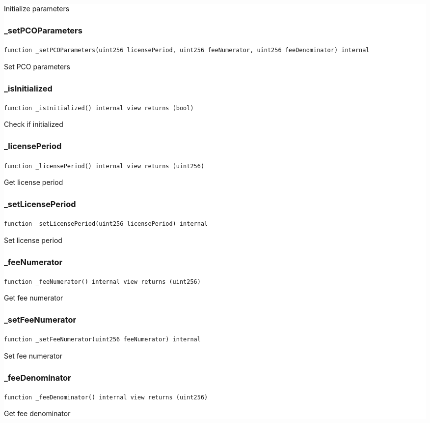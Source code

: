 Initialize parameters

### _setPCOParameters

```solidity
function _setPCOParameters(uint256 licensePeriod, uint256 feeNumerator, uint256 feeDenominator) internal
```

Set PCO parameters

### _isInitialized

```solidity
function _isInitialized() internal view returns (bool)
```

Check if initialized

### _licensePeriod

```solidity
function _licensePeriod() internal view returns (uint256)
```

Get license period

### _setLicensePeriod

```solidity
function _setLicensePeriod(uint256 licensePeriod) internal
```

Set license period

### _feeNumerator

```solidity
function _feeNumerator() internal view returns (uint256)
```

Get fee numerator

### _setFeeNumerator

```solidity
function _setFeeNumerator(uint256 feeNumerator) internal
```

Set fee numerator

### _feeDenominator

```solidity
function _feeDenominator() internal view returns (uint256)
```

Get fee denominator

